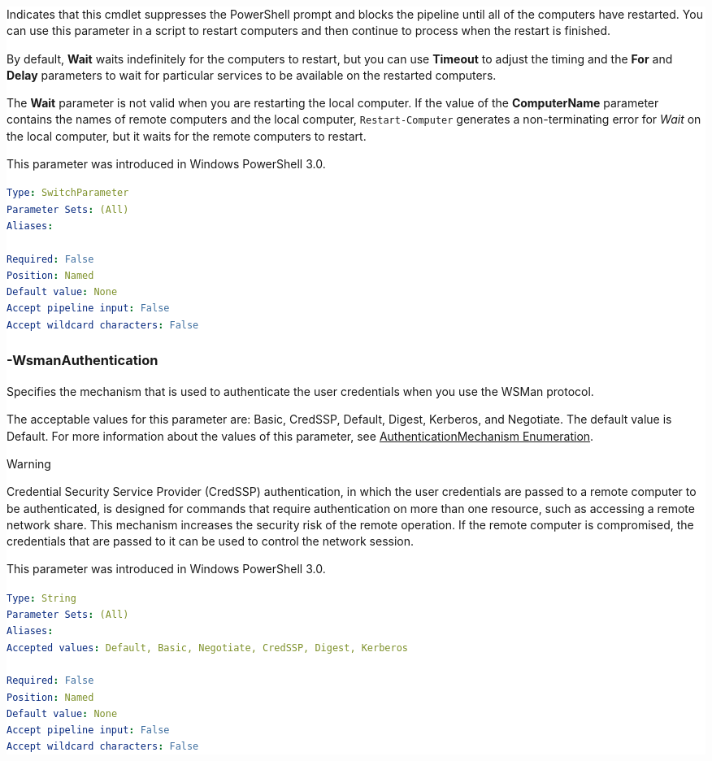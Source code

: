 Indicates that this cmdlet suppresses the PowerShell prompt and blocks the pipeline until
all of the computers have restarted.
You can use this parameter in a script to restart computers and then continue to process when the
restart is finished.

By default, **Wait** waits indefinitely for the computers to restart, but you can use **Timeout** to
adjust the timing and the **For** and **Delay** parameters to wait for particular services to be
available on the restarted computers.

The **Wait** parameter is not valid when you are restarting the local computer.
If the value of the **ComputerName** parameter contains the names of remote computers and the local
computer, `Restart-Computer` generates a non-terminating error for *Wait* on the local computer, but
it waits for the remote computers to restart.

This parameter was introduced in Windows PowerShell 3.0.

```yaml
Type: SwitchParameter
Parameter Sets: (All)
Aliases:

Required: False
Position: Named
Default value: None
Accept pipeline input: False
Accept wildcard characters: False
```

### -WsmanAuthentication

Specifies the mechanism that is used to authenticate the user credentials when you use the WSMan
protocol.

The acceptable values for this parameter are: Basic, CredSSP, Default, Digest, Kerberos, and
Negotiate. The default value is Default.
For more information about the values of this parameter, see [AuthenticationMechanism Enumeration](/dotnet/api/system.management.automation.runspaces.authenticationmechanism).

> [!WARNING]
> Credential Security Service Provider (CredSSP) authentication, in which the user
> credentials are passed to a remote computer to be authenticated, is designed for commands that
> require authentication on more than one resource, such as accessing a remote network share.
> This mechanism increases the security risk of the remote operation.
> If the remote computer is compromised, the credentials that are passed to it can be used to control
> the network session.

This parameter was introduced in Windows PowerShell 3.0.

```yaml
Type: String
Parameter Sets: (All)
Aliases:
Accepted values: Default, Basic, Negotiate, CredSSP, Digest, Kerberos

Required: False
Position: Named
Default value: None
Accept pipeline input: False
Accept wildcard characters: False
```
